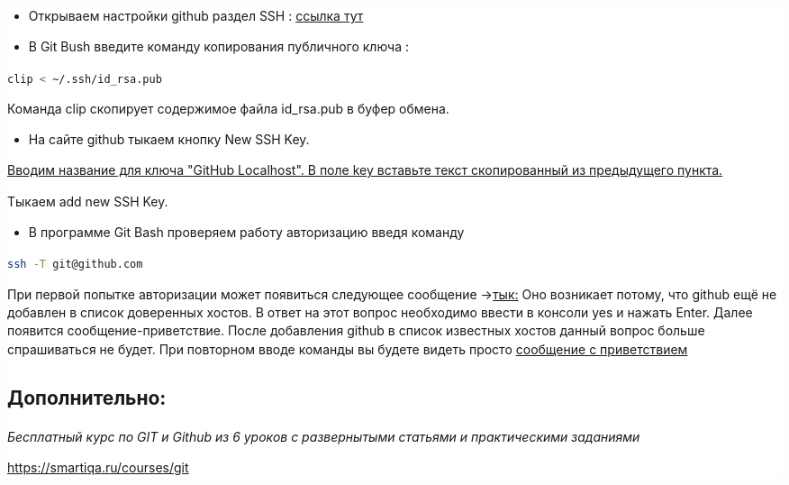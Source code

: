 * Открываем настройки github раздел SSH : [ссылка тут](https://github.com/settings/keys)

* В Git Bush введите команду копирования публичного ключа :
  
```bash
clip < ~/.ssh/id_rsa.pub
```
Команда clip скопирует содержимое файла id_rsa.pub в буфер обмена. 

* На сайте github тыкаем кнопку New SSH Key.

[Вводим название для ключа "GitHub Localhost". В поле key вставьте текст скопированный из предыдущего пункта.](https://i.imgur.com/pzyVkcA.png)

Тыкаем add new SSH Key.

* В программе Git Bash проверяем работу авторизацию введя команду
```bash
ssh -T git@github.com
```
При первой попытке авторизации может появиться следующее сообщение ->[тык:](https://i.imgur.com/6QlpAHh.png)
Оно возникает потому, что github ещё не добавлен в список доверенных хостов. В ответ на этот вопрос необходимо ввести в консоли yes и нажать Enter. Далее появится сообщение-приветствие. После добавления github в список известных хостов данный вопрос больше спрашиваться не будет.
При повторном вводе команды вы будете видеть просто [сообщение с приветствием](https://i.imgur.com/wO0MtvJ.png)
## Дополнительно:

*Бесплатный курс по GIT и Github из 6 уроков c развернытыми статьями и практическими заданиями*

https://smartiqa.ru/courses/git